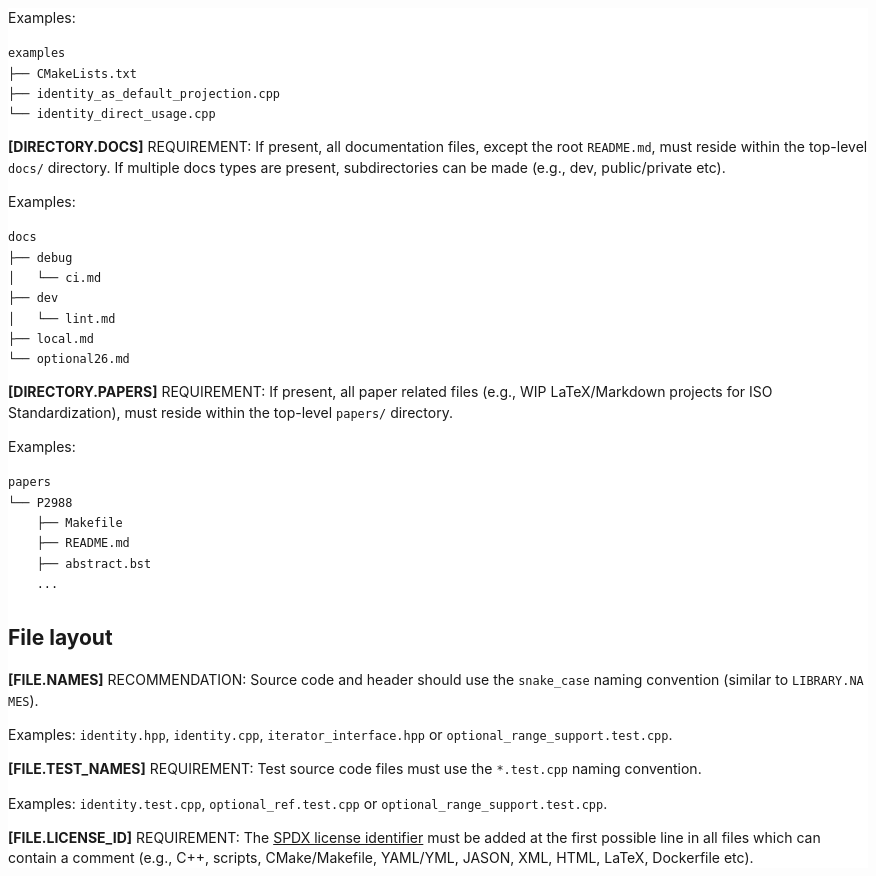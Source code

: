 Examples:

```shell
examples
├── CMakeLists.txt
├── identity_as_default_projection.cpp
└── identity_direct_usage.cpp
```

**[DIRECTORY.DOCS]** REQUIREMENT: If present, all documentation files, except the root `README.md`, must reside within the top-level `docs/` directory. If multiple docs types are present, subdirectories can be made (e.g., dev, public/private etc).

Examples:

```shell
docs
├── debug
│   └── ci.md
├── dev
│   └── lint.md
├── local.md
└── optional26.md
```

**[DIRECTORY.PAPERS]** REQUIREMENT: If present, all paper related files (e.g., WIP LaTeX/Markdown projects for ISO Standardization), must reside within the top-level `papers/` directory.

Examples:

```shell
papers
└── P2988
    ├── Makefile
    ├── README.md
    ├── abstract.bst
    ...
```

## File layout

**[FILE.NAMES]** RECOMMENDATION: Source code and header should use the `snake_case` naming convention (similar to `LIBRARY.NAMES`).

Examples: `identity.hpp`, `identity.cpp`, `iterator_interface.hpp` or `optional_range_support.test.cpp`.

**[FILE.TEST_NAMES]** REQUIREMENT: Test source code files must use the `*.test.cpp` naming convention.

Examples: `identity.test.cpp`, `optional_ref.test.cpp` or `optional_range_support.test.cpp`.

**[FILE.LICENSE_ID]** REQUIREMENT: The [SPDX license
identifier](https://spdx.dev/learn/handling-license-info/) must be added at the
first possible line in all files which can contain a comment
(e.g., C++, scripts, CMake/Makefile, YAML/YML, JASON, XML, HTML, LaTeX, Dockerfile etc).
